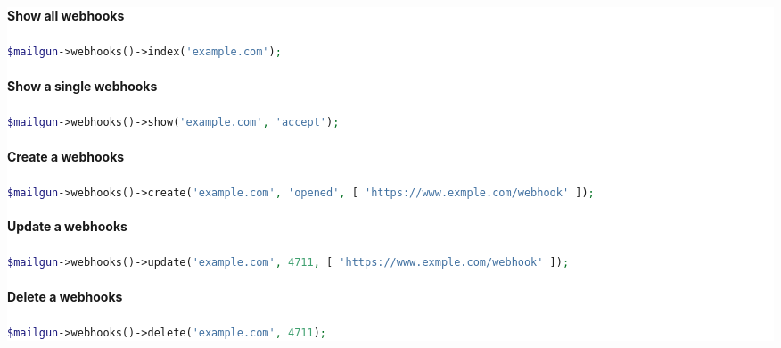 #### Show all webhooks
```php
$mailgun->webhooks()->index('example.com');
```

#### Show a single webhooks
```php
$mailgun->webhooks()->show('example.com', 'accept');
```

#### Create a webhooks
```php
$mailgun->webhooks()->create('example.com', 'opened', [ 'https://www.exmple.com/webhook' ]);
```

#### Update a webhooks
```php
$mailgun->webhooks()->update('example.com', 4711, [ 'https://www.exmple.com/webhook' ]);
```

#### Delete a webhooks
```php
$mailgun->webhooks()->delete('example.com', 4711);
```
